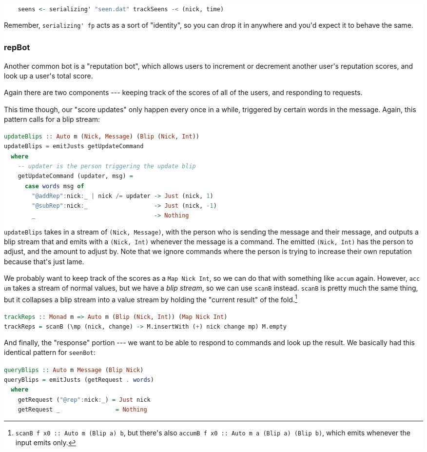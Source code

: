 ~~~haskell
    seens <- serializing' "seen.dat" trackSeens -< (nick, time)
~~~

Remember, `serializing' fp` acts as a sort of "identity", so you can drop it
in anywhere and you'd expect it to behave the same.

### repBot

Another common bot is a "reputation bot", which allows users to increment or
decrement another user's reputation scores, and look up a user's total score.

Again there are two components --- keeping track of the scores of all of the
users, and responding to requests.

This time though, our "score updates" only happen every once in a while,
triggered by certain words in the message.  Again, this pattern calls for a
blip stream:

~~~haskell
updateBlips :: Auto m (Nick, Message) (Blip (Nick, Int))
updateBlips = emitJusts getUpdateCommand
  where
    -- updater is the person triggering the update blip
    getUpdateCommand (updater, msg) =
      case words msg of
        "@addRep":nick:_ | nick /= updater -> Just (nick, 1)
        "@subRep":nick:_                   -> Just (nick, -1)
        _                                  -> Nothing
~~~

`updateBlips` takes in a stream of `(Nick, Message)`, with the person who is
sending the message and their message, and outputs a blip stream that and
emits with a `(Nick, Int)` whenever the message is a command.  The emitted
`(Nick, Int)` has the person to adjust, and the amount to adjust by.  Note
that we ignore commands where the person is trying to increase their own
reputation because that's just lame.

We probably want to keep track of the scores as a `Map Nick Int`, so we can do
that with something like `accum` again.  However, `accum` takes a stream of
normal values, but we have a *blip stream*, so we can use `scanB` instead.
`scanB` is pretty much the same thing, but it collapses a blip stream into a
value stream by holding the "current result" of the fold.[^accumB]

[^accumB]: `scanB f x0 :: Auto m (Blip a) b`, but there's also `accumB f x0 ::
Auto m a (Blip a) (Blip b)`, which emits whenever the input emits only.

~~~haskell
trackReps :: Monad m => Auto m (Blip (Nick, Int)) (Map Nick Int)
trackReps = scanB (\mp (nick, change) -> M.insertWith (+) nick change mp) M.empty
~~~

And finally, the "response" portion --- we want to be able to respond to
commands and look up the result.  We basically had this identical pattern for
`seenBot`:

~~~haskell
queryBlips :: Auto m Message (Blip Nick)
queryBlips = emitJusts (getRequest . words)
  where
    getRequest ("@rep":nick:_) = Just nick
    getRequest _                = Nothing
~~~


[auto]: http://hackage.haskell.org/package/auto
[tutorial]: https://github.com/mstksg/auto/blob/master/tutorial/tutorial.md
[intro]: http://blog.jle.im/entry/introducing-the-auto-library
[README]: https://github.com/mstksg/auto/blob/master/README.md
[cablip]: http://hackage.haskell.org/package/auto/docs/Control-Auto-Blip.html
[proc]: https://github.com/mstksg/auto/blob/master/tutorial/tutorial.md#brief-primer-on-proc-notation
[caser]: http://hackage.haskell.org/package/auto/docs/Control-Auto-Serialize.html
[simpleirc]: http://hackage.haskell.org/package/simpleirc-0.3.0
[caswitch]: http://hackage.haskell.org/package/auto/docs/Control-Auto-Switch.html
[cablip]: http://hackage.haskell.org/package/auto/docs/Control-Auto-Blip.html
[series]: http://blog.jle.im/entries/series/+all-about-auto
[twitter]: https://twitter.com/mstk "Twitter"